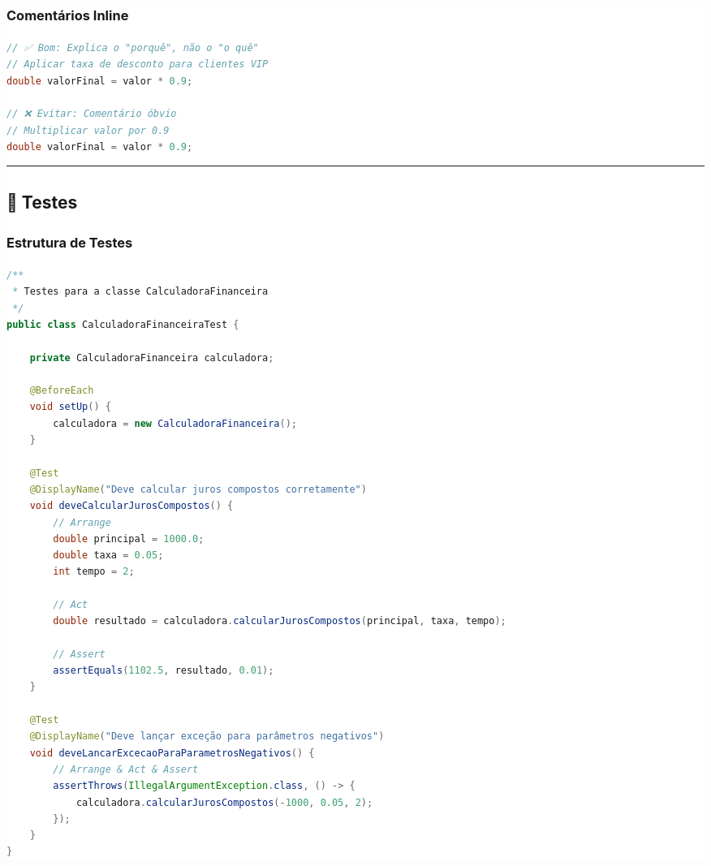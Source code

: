 ### **Comentários Inline**
```java
// ✅ Bom: Explica o "porquê", não o "o quê"
// Aplicar taxa de desconto para clientes VIP
double valorFinal = valor * 0.9;

// ❌ Evitar: Comentário óbvio
// Multiplicar valor por 0.9
double valorFinal = valor * 0.9;
```

---

## 🧪 Testes

### **Estrutura de Testes**
```java
/**
 * Testes para a classe CalculadoraFinanceira
 */
public class CalculadoraFinanceiraTest {
    
    private CalculadoraFinanceira calculadora;
    
    @BeforeEach
    void setUp() {
        calculadora = new CalculadoraFinanceira();
    }
    
    @Test
    @DisplayName("Deve calcular juros compostos corretamente")
    void deveCalcularJurosCompostos() {
        // Arrange
        double principal = 1000.0;
        double taxa = 0.05;
        int tempo = 2;
        
        // Act
        double resultado = calculadora.calcularJurosCompostos(principal, taxa, tempo);
        
        // Assert
        assertEquals(1102.5, resultado, 0.01);
    }
    
    @Test
    @DisplayName("Deve lançar exceção para parâmetros negativos")
    void deveLancarExcecaoParaParametrosNegativos() {
        // Arrange & Act & Assert
        assertThrows(IllegalArgumentException.class, () -> {
            calculadora.calcularJurosCompostos(-1000, 0.05, 2);
        });
    }
}
```
